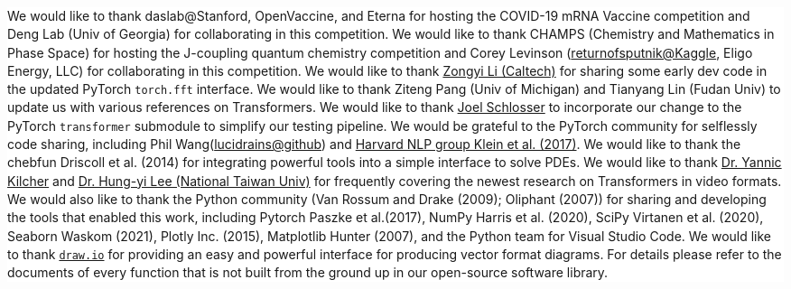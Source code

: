 We would like to thank daslab@Stanford, OpenVaccine, and Eterna for hosting the COVID-19 mRNA Vaccine competition and Deng Lab (Univ of Georgia) for collaborating in this competition. We would like to thank CHAMPS (Chemistry and Mathematics in Phase Space) for hosting the J-coupling quantum chemistry competition and Corey Levinson ([returnofsputnik@Kaggle](https://www.kaggle.com/returnofsputnik), Eligo Energy, LLC) for collaborating in this competition. We would like to thank [Zongyi Li (Caltech)](https://github.com/zongyi-li) for sharing some early dev code in the updated PyTorch `torch.fft` interface. We would like to thank Ziteng Pang (Univ of Michigan) and Tianyang Lin (Fudan Univ) to update us with various references on Transformers. We would like to thank [Joel Schlosser](https://github.com/jbschlosser) to incorporate our change to the PyTorch `transformer` submodule to simplify our testing pipeline. We would be grateful to the PyTorch community for selflessly code sharing, including Phil Wang([lucidrains@github](https://github.com/lucidrains)) and [Harvard NLP group Klein et al. (2017)](https://nlp.seas.harvard.edu/2018/04/03/attention.html). We would like to thank the chebfun Driscoll et al. (2014) for integrating powerful tools into a simple interface to solve PDEs. We would like to thank [Dr. Yannic Kilcher](https://www.youtube.com/c/YannicKilcher/about) and [Dr. Hung-yi Lee (National Taiwan Univ)](https://www.youtube.com/c/HungyiLeeNTU) for frequently covering the newest research on Transformers in video formats. We would also like to thank the Python community (Van Rossum and Drake (2009); Oliphant (2007)) for sharing and developing the tools that enabled this work, including Pytorch Paszke et al.(2017), NumPy Harris et al. (2020), SciPy Virtanen et al. (2020), Seaborn Waskom (2021), Plotly Inc. (2015), Matplotlib Hunter (2007), and the Python team for Visual Studio Code. We would like to thank [`draw.io`](https://github.com/jgraph/drawio)  for providing an easy and powerful interface for producing vector format diagrams. For details please refer to the documents of every function that is not built from the ground up in our open-source software library.
